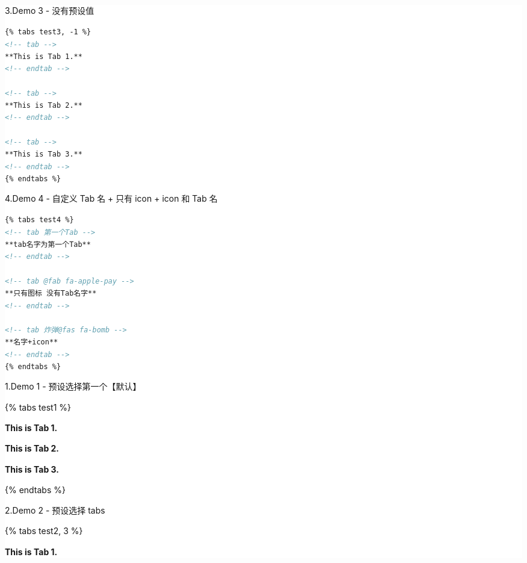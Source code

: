```MARKDOWN
```
3.Demo 3 - 没有预设值
```MARKDOWN
{% tabs test3, -1 %}
<!-- tab -->
**This is Tab 1.**
<!-- endtab -->

<!-- tab -->
**This is Tab 2.**
<!-- endtab -->

<!-- tab -->
**This is Tab 3.**
<!-- endtab -->
{% endtabs %}
```
4.Demo 4 - 自定义 Tab 名 + 只有 icon + icon 和 Tab 名
```MARKDOWN
{% tabs test4 %}
<!-- tab 第一个Tab -->
**tab名字为第一个Tab**
<!-- endtab -->

<!-- tab @fab fa-apple-pay -->
**只有图标 没有Tab名字**
<!-- endtab -->

<!-- tab 炸弹@fas fa-bomb -->
**名字+icon**
<!-- endtab -->
{% endtabs %}
```



1.Demo 1 - 预设选择第一个【默认】

{% tabs test1 %}

**This is Tab 1.**



**This is Tab 2.**



**This is Tab 3.**

{% endtabs %}

2.Demo 2 - 预设选择 tabs

{% tabs test2, 3 %}

**This is Tab 1.**
